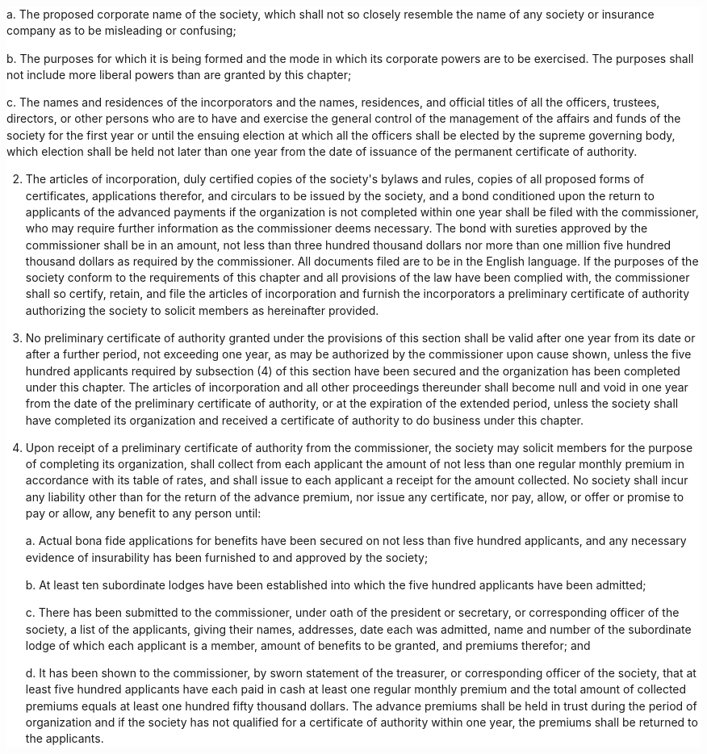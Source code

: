    a. The proposed corporate name of the society, which shall not so closely resemble the name of any society or insurance company as to be misleading or confusing;

   b. The purposes for which it is being formed and the mode in which its corporate powers are to be exercised. The purposes shall not include more liberal powers than are granted by this chapter;

   c. The names and residences of the incorporators and the names, residences, and official titles of all the officers, trustees, directors, or other persons who are to have and exercise the general control of the management of the affairs and funds of the society for the first year or until the ensuing election at which all the officers shall be elected by the supreme governing body, which election shall be held not later than one year from the date of issuance of the permanent certificate of authority.

2. The articles of incorporation, duly certified copies of the society's bylaws and rules, copies of all proposed forms of certificates, applications therefor, and circulars to be issued by the society, and a bond conditioned upon the return to applicants of the advanced payments if the organization is not completed within one year shall be filed with the commissioner, who may require further information as the commissioner deems necessary. The bond with sureties approved by the commissioner shall be in an amount, not less than three hundred thousand dollars nor more than one million five hundred thousand dollars as required by the commissioner. All documents filed are to be in the English language. If the purposes of the society conform to the requirements of this chapter and all provisions of the law have been complied with, the commissioner shall so certify, retain, and file the articles of incorporation and furnish the incorporators a preliminary certificate of authority authorizing the society to solicit members as hereinafter provided.

3. No preliminary certificate of authority granted under the provisions of this section shall be valid after one year from its date or after a further period, not exceeding one year, as may be authorized by the commissioner upon cause shown, unless the five hundred applicants required by subsection (4) of this section have been secured and the organization has been completed under this chapter. The articles of incorporation and all other proceedings thereunder shall become null and void in one year from the date of the preliminary certificate of authority, or at the expiration of the extended period, unless the society shall have completed its organization and received a certificate of authority to do business under this chapter.

4. Upon receipt of a preliminary certificate of authority from the commissioner, the society may solicit members for the purpose of completing its organization, shall collect from each applicant the amount of not less than one regular monthly premium in accordance with its table of rates, and shall issue to each applicant a receipt for the amount collected. No society shall incur any liability other than for the return of the advance premium, nor issue any certificate, nor pay, allow, or offer or promise to pay or allow, any benefit to any person until:

   a. Actual bona fide applications for benefits have been secured on not less than five hundred applicants, and any necessary evidence of insurability has been furnished to and approved by the society;

   b. At least ten subordinate lodges have been established into which the five hundred applicants have been admitted;

   c. There has been submitted to the commissioner, under oath of the president or secretary, or corresponding officer of the society, a list of the applicants, giving their names, addresses, date each was admitted, name and number of the subordinate lodge of which each applicant is a member, amount of benefits to be granted, and premiums therefor; and

   d. It has been shown to the commissioner, by sworn statement of the treasurer, or corresponding officer of the society, that at least five hundred applicants have each paid in cash at least one regular monthly premium and the total amount of collected premiums equals at least one hundred fifty thousand dollars. The advance premiums shall be held in trust during the period of organization and if the society has not qualified for a certificate of authority within one year, the premiums shall be returned to the applicants.
